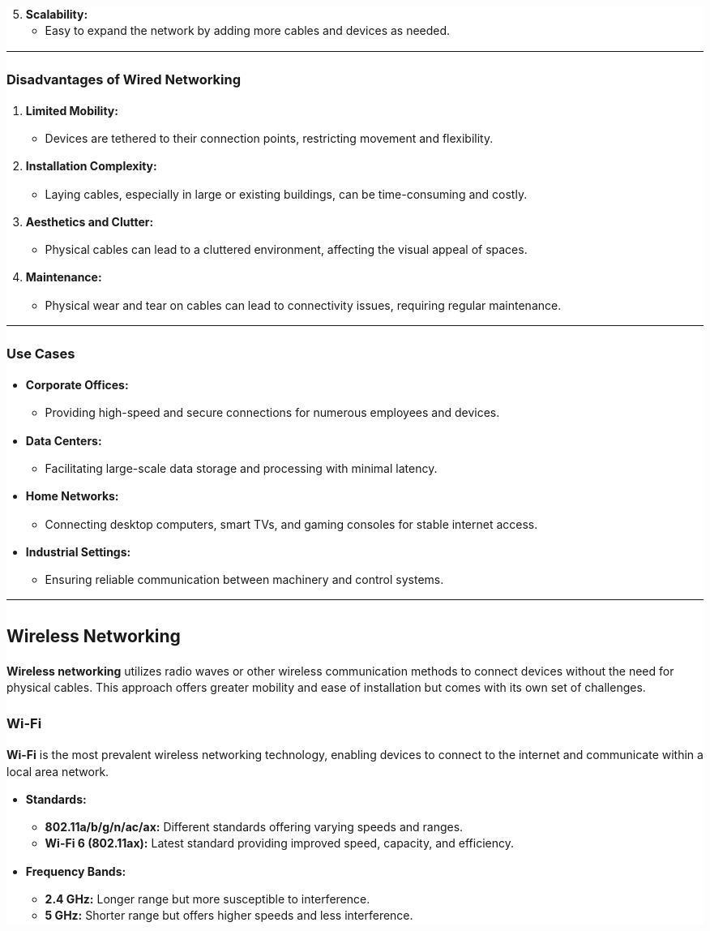 5. **Scalability:**
   - Easy to expand the network by adding more cables and devices as needed.

---

### Disadvantages of Wired Networking

1. **Limited Mobility:**
   - Devices are tethered to their connection points, restricting movement and flexibility.

2. **Installation Complexity:**
   - Laying cables, especially in large or existing buildings, can be time-consuming and costly.

3. **Aesthetics and Clutter:**
   - Physical cables can lead to a cluttered environment, affecting the visual appeal of spaces.

4. **Maintenance:**
   - Physical wear and tear on cables can lead to connectivity issues, requiring regular maintenance.

---

### Use Cases

- **Corporate Offices:**
  - Providing high-speed and secure connections for numerous employees and devices.

- **Data Centers:**
  - Facilitating large-scale data storage and processing with minimal latency.

- **Home Networks:**
  - Connecting desktop computers, smart TVs, and gaming consoles for stable internet access.

- **Industrial Settings:**
  - Ensuring reliable communication between machinery and control systems.

---

## Wireless Networking

**Wireless networking** utilizes radio waves or other wireless communication methods to connect devices without the need for physical cables. This approach offers greater mobility and ease of installation but comes with its own set of challenges.

### Wi-Fi

**Wi-Fi** is the most prevalent wireless networking technology, enabling devices to connect to the internet and communicate within a local area network.

- **Standards:**
  - **802.11a/b/g/n/ac/ax:** Different standards offering varying speeds and ranges.
  - **Wi-Fi 6 (802.11ax):** Latest standard providing improved speed, capacity, and efficiency.

- **Frequency Bands:**
  - **2.4 GHz:** Longer range but more susceptible to interference.
  - **5 GHz:** Shorter range but offers higher speeds and less interference.
